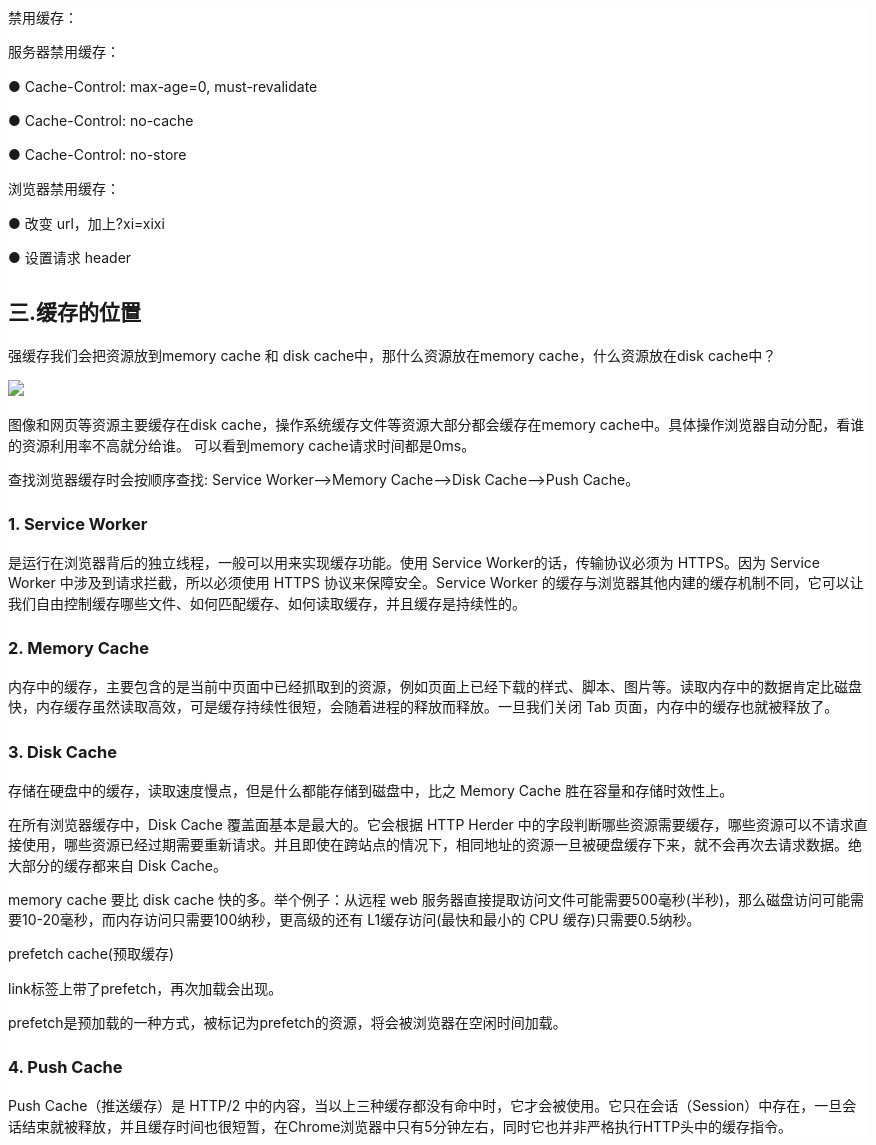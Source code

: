 禁用缓存：

服务器禁用缓存：

● Cache-Control: max-age=0, must-revalidate

● Cache-Control: no-cache

● Cache-Control: no-store

浏览器禁用缓存：

● 改变 url，加上?xi=xixi

● 设置请求 header

## 三.缓存的位置

强缓存我们会把资源放到memory cache 和 disk cache中，那什么资源放在memory cache，什么资源放在disk cache中？

<img src="/http/8.png" width="500">

图像和网页等资源主要缓存在disk cache，操作系统缓存文件等资源大部分都会缓存在memory cache中。具体操作浏览器自动分配，看谁的资源利用率不高就分给谁。
可以看到memory cache请求时间都是0ms。

查找浏览器缓存时会按顺序查找: Service Worker-->Memory Cache-->Disk Cache-->Push Cache。

### 1. Service Worker

是运行在浏览器背后的独立线程，一般可以用来实现缓存功能。使用 Service Worker的话，传输协议必须为 HTTPS。因为 Service Worker 中涉及到请求拦截，所以必须使用 HTTPS 协议来保障安全。Service Worker 的缓存与浏览器其他内建的缓存机制不同，它可以让我们自由控制缓存哪些文件、如何匹配缓存、如何读取缓存，并且缓存是持续性的。

### 2. Memory Cache

内存中的缓存，主要包含的是当前中页面中已经抓取到的资源，例如页面上已经下载的样式、脚本、图片等。读取内存中的数据肯定比磁盘快，内存缓存虽然读取高效，可是缓存持续性很短，会随着进程的释放而释放。一旦我们关闭 Tab 页面，内存中的缓存也就被释放了。

### 3. Disk Cache

存储在硬盘中的缓存，读取速度慢点，但是什么都能存储到磁盘中，比之 Memory Cache 胜在容量和存储时效性上。

在所有浏览器缓存中，Disk Cache 覆盖面基本是最大的。它会根据 HTTP Herder 中的字段判断哪些资源需要缓存，哪些资源可以不请求直接使用，哪些资源已经过期需要重新请求。并且即使在跨站点的情况下，相同地址的资源一旦被硬盘缓存下来，就不会再次去请求数据。绝大部分的缓存都来自 Disk Cache。

memory cache 要比 disk cache 快的多。举个例子：从远程 web 服务器直接提取访问文件可能需要500毫秒(半秒)，那么磁盘访问可能需要10-20毫秒，而内存访问只需要100纳秒，更高级的还有 L1缓存访问(最快和最小的 CPU 缓存)只需要0.5纳秒。

prefetch cache(预取缓存)

link标签上带了prefetch，再次加载会出现。

prefetch是预加载的一种方式，被标记为prefetch的资源，将会被浏览器在空闲时间加载。

### 4. Push Cache

Push Cache（推送缓存）是 HTTP/2 中的内容，当以上三种缓存都没有命中时，它才会被使用。它只在会话（Session）中存在，一旦会话结束就被释放，并且缓存时间也很短暂，在Chrome浏览器中只有5分钟左右，同时它也并非严格执行HTTP头中的缓存指令。

